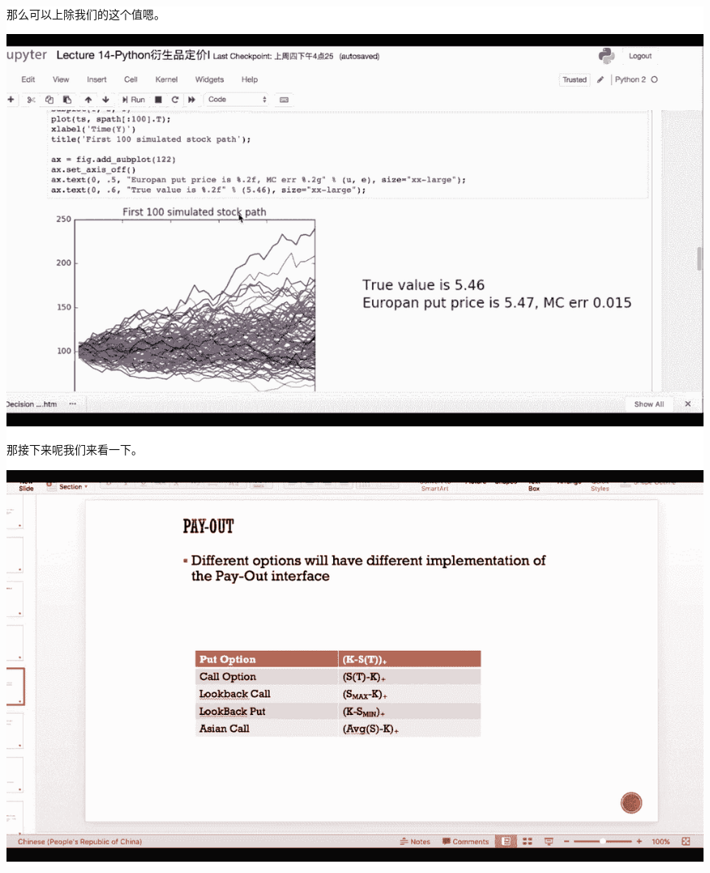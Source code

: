 那么可以上除我们的这个值嗯。

![](img/0b311f50277b9da4cc039119e5d2bdb0_52.png)

那接下来呢我们来看一下。

![](img/0b311f50277b9da4cc039119e5d2bdb0_54.png)
